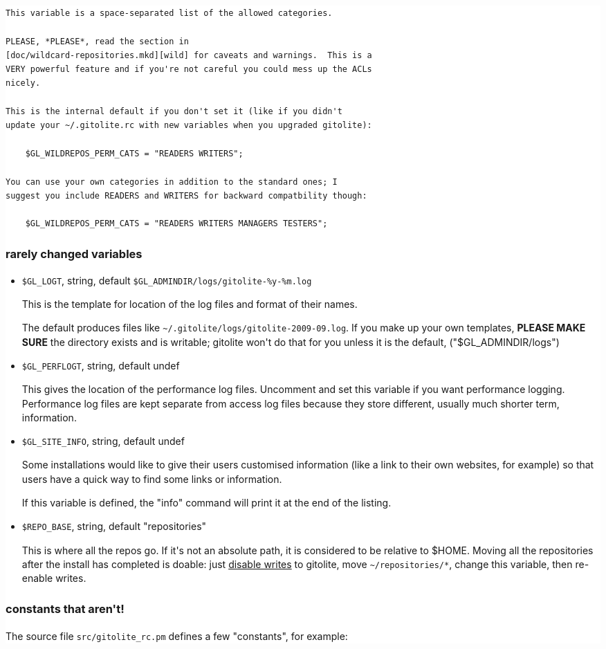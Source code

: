     This variable is a space-separated list of the allowed categories.

    PLEASE, *PLEASE*, read the section in
    [doc/wildcard-repositories.mkd][wild] for caveats and warnings.  This is a
    VERY powerful feature and if you're not careful you could mess up the ACLs
    nicely.

    This is the internal default if you don't set it (like if you didn't
    update your ~/.gitolite.rc with new variables when you upgraded gitolite):

        $GL_WILDREPOS_PERM_CATS = "READERS WRITERS";

    You can use your own categories in addition to the standard ones; I
    suggest you include READERS and WRITERS for backward compatbility though:

        $GL_WILDREPOS_PERM_CATS = "READERS WRITERS MANAGERS TESTERS";

<a name="_rarely_changed_variables"></a>

### rarely changed variables

  * `$GL_LOGT`, string, default `$GL_ADMINDIR/logs/gitolite-%y-%m.log`

    This is the template for location of the log files and format of their
    names.

    The default produces files like `~/.gitolite/logs/gitolite-2009-09.log`.
    If you make up your own templates, **PLEASE MAKE SURE** the directory
    exists and is writable; gitolite won't do that for you unless it is the
    default, ("$GL_ADMINDIR/logs")

  * `$GL_PERFLOGT`, string, default undef

    This gives the location of the performance log files.  Uncomment and set
    this variable if you want performance logging.  Performance log files are
    kept separate from access log files because they store different, usually
    much shorter term, information.

  * `$GL_SITE_INFO`, string, default undef

    Some installations would like to give their users customised information
    (like a link to their own websites, for example) so that users have a
    quick way to find some links or information.

    If this variable is defined, the "info" command will print it at the end
    of the listing.

  * `$REPO_BASE`, string, default "repositories"

    This is where all the repos go.  If it's not an absolute path, it is
    considered to be relative to $HOME.  Moving all the repositories after the
    install has completed is doable: just [disable writes][dwr] to gitolite,
    move `~/repositories/*`, change this variable, then re-enable writes.

<a name="_constants_that_aren_t_"></a>

### constants that aren't!

The source file `src/gitolite_rc.pm` defines a few "constants", for example:


[wild]: http://sitaramc.github.com/gitolite/doc/wildcard-repositories.html
[bc]: http://sitaramc.github.com/gitolite/doc/big-config.html
[faq]: http://sitaramc.github.com/gitolite/doc/3-faq-tips-etc.html
[adc]: http://sitaramc.github.com/gitolite/doc/admin-defined-commands.html
[mirr]: http://sitaramc.github.com/gitolite/doc/mirroring.html
[mob]: http://sitaramc.github.com/gitolite/doc/mob-branches.html
[smart]: http://sitaramc.github.com/gitolite/doc/http-backend.html
[dwr]: http://sitaramc.github.com/gitolite/doc/3-faq-tips-etc.html#_disabling_write_access_to_take_backups
[limit]: http://sitaramc.github.com/gitolite/doc/report-output.html#_using_patterns_to_limit_output